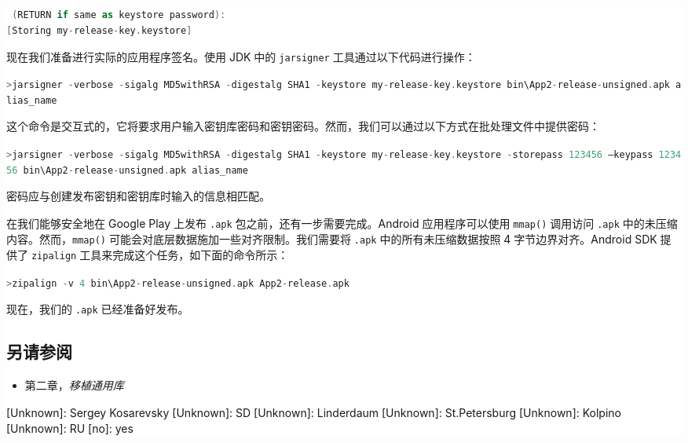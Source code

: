 ```kt
 (RETURN if same as keystore password):
[Storing my-release-key.keystore]

```

现在我们准备进行实际的应用程序签名。使用 JDK 中的 `jarsigner` 工具通过以下代码进行操作：

```kt
>jarsigner -verbose -sigalg MD5withRSA -digestalg SHA1 -keystore my-release-key.keystore bin\App2-release-unsigned.apk alias_name

```

这个命令是交互式的，它将要求用户输入密钥库密码和密钥密码。然而，我们可以通过以下方式在批处理文件中提供密码：

```kt
>jarsigner -verbose -sigalg MD5withRSA -digestalg SHA1 -keystore my-release-key.keystore -storepass 123456 –keypass 123456 bin\App2-release-unsigned.apk alias_name

```

密码应与创建发布密钥和密钥库时输入的信息相匹配。

在我们能够安全地在 Google Play 上发布 `.apk` 包之前，还有一步需要完成。Android 应用程序可以使用 `mmap()` 调用访问 `.apk` 中的未压缩内容。然而，`mmap()` 可能会对底层数据施加一些对齐限制。我们需要将 `.apk` 中的所有未压缩数据按照 4 字节边界对齐。Android SDK 提供了 `zipalign` 工具来完成这个任务，如下面的命令所示：

```kt
>zipalign -v 4 bin\App2-release-unsigned.apk App2-release.apk

```

现在，我们的 `.apk` 已经准备好发布。

## 另请参阅

+   第二章，*移植通用库*


 [Unknown]:  Sergey Kosarevsky
 [Unknown]:  SD
 [Unknown]:  Linderdaum
 [Unknown]:  St.Petersburg
 [Unknown]:  Kolpino
 [Unknown]:  RU
 [no]:  yes